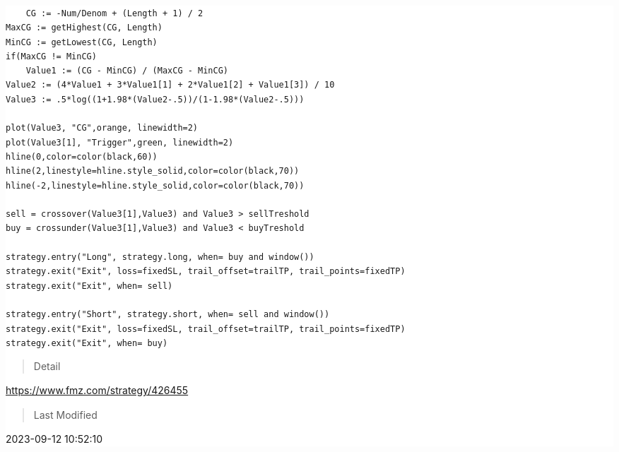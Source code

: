 ``` pinescript
    CG := -Num/Denom + (Length + 1) / 2
MaxCG := getHighest(CG, Length)
MinCG := getLowest(CG, Length)
if(MaxCG != MinCG)
    Value1 := (CG - MinCG) / (MaxCG - MinCG)
Value2 := (4*Value1 + 3*Value1[1] + 2*Value1[2] + Value1[3]) / 10
Value3 := .5*log((1+1.98*(Value2-.5))/(1-1.98*(Value2-.5)))

plot(Value3, "CG",orange, linewidth=2)
plot(Value3[1], "Trigger",green, linewidth=2)
hline(0,color=color(black,60))
hline(2,linestyle=hline.style_solid,color=color(black,70))
hline(-2,linestyle=hline.style_solid,color=color(black,70))

sell = crossover(Value3[1],Value3) and Value3 > sellTreshold
buy = crossunder(Value3[1],Value3) and Value3 < buyTreshold

strategy.entry("Long", strategy.long, when= buy and window())
strategy.exit("Exit", loss=fixedSL, trail_offset=trailTP, trail_points=fixedTP)
strategy.exit("Exit", when= sell)

strategy.entry("Short", strategy.short, when= sell and window())
strategy.exit("Exit", loss=fixedSL, trail_offset=trailTP, trail_points=fixedTP)
strategy.exit("Exit", when= buy)
```

> Detail

https://www.fmz.com/strategy/426455

> Last Modified

2023-09-12 10:52:10
